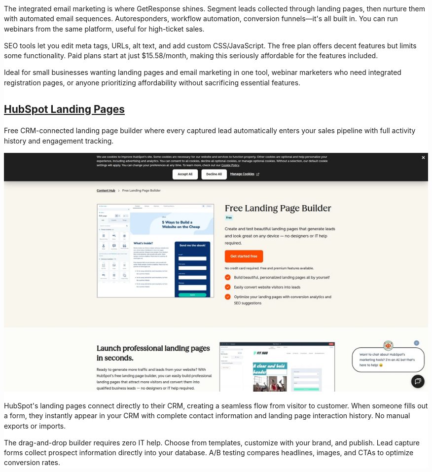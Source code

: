 The integrated email marketing is where GetResponse shines. Segment leads collected through landing pages, then nurture them with automated email sequences. Autoresponders, workflow automation, conversion funnels—it's all built in. You can run webinars from the same platform, useful for high-ticket sales.

SEO tools let you edit meta tags, URLs, alt text, and add custom CSS/JavaScript. The free plan offers decent features but limits some functionality. Paid plans start at just $15.58/month, making this seriously affordable for the features included.

Ideal for small businesses wanting landing pages and email marketing in one tool, webinar marketers who need integrated registration pages, or anyone prioritizing affordability without sacrificing essential features.

## **[HubSpot Landing Pages](https://www.hubspot.com/products/marketing/landing-pages)**

Free CRM-connected landing page builder where every captured lead automatically enters your sales pipeline with full activity history and engagement tracking.

![HubSpot Landing Pages Screenshot](image/hubspot.webp)


HubSpot's landing pages connect directly to their CRM, creating a seamless flow from visitor to customer. When someone fills out a form, they instantly appear in your CRM with complete contact information and landing page interaction history. No manual exports or imports.

The drag-and-drop builder requires zero IT help. Choose from templates, customize with your brand, and publish. Lead capture forms collect prospect information directly into your database. A/B testing compares headlines, images, and CTAs to optimize conversion rates.
